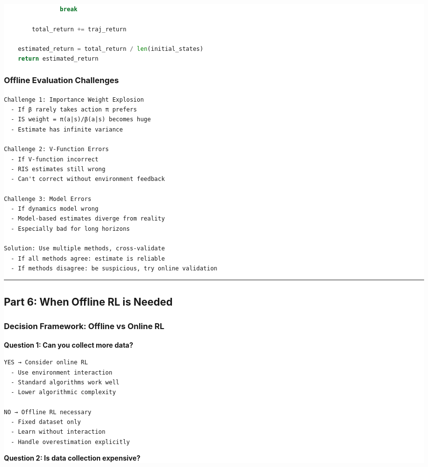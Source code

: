 ```python
                break

        total_return += traj_return

    estimated_return = total_return / len(initial_states)
    return estimated_return
```

### Offline Evaluation Challenges

```
Challenge 1: Importance Weight Explosion
  - If β rarely takes action π prefers
  - IS weight = π(a|s)/β(a|s) becomes huge
  - Estimate has infinite variance

Challenge 2: V-Function Errors
  - If V-function incorrect
  - RIS estimates still wrong
  - Can't correct without environment feedback

Challenge 3: Model Errors
  - If dynamics model wrong
  - Model-based estimates diverge from reality
  - Especially bad for long horizons

Solution: Use multiple methods, cross-validate
  - If all methods agree: estimate is reliable
  - If methods disagree: be suspicious, try online validation
```

---

## Part 6: When Offline RL is Needed

### Decision Framework: Offline vs Online RL

**Question 1: Can you collect more data?**

```
YES → Consider online RL
  - Use environment interaction
  - Standard algorithms work well
  - Lower algorithmic complexity

NO → Offline RL necessary
  - Fixed dataset only
  - Learn without interaction
  - Handle overestimation explicitly
```

**Question 2: Is data collection expensive?**
